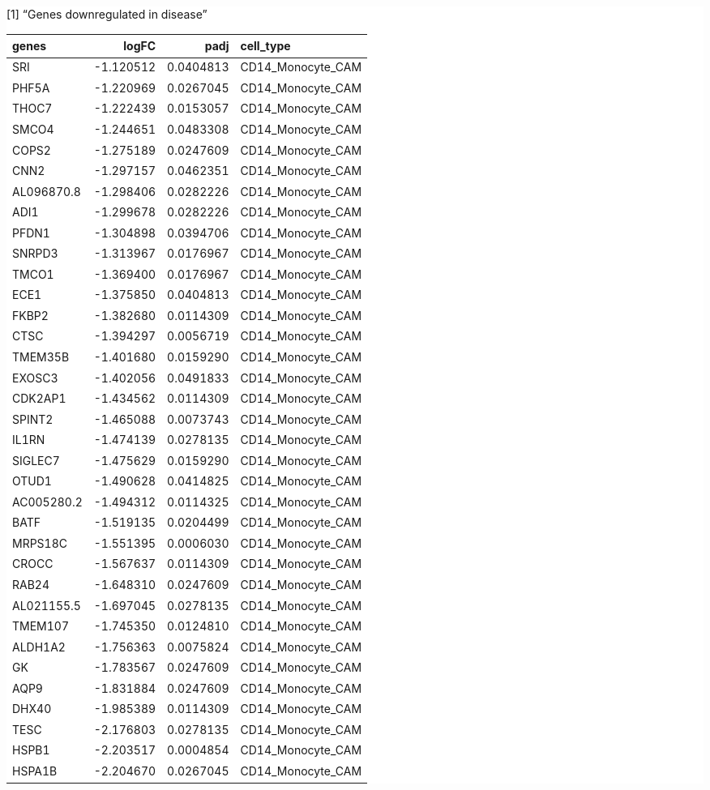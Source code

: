 
\[1\] “Genes downregulated in disease”

| genes      |     logFC |      padj | cell\_type          |
|:-----------|----------:|----------:|:--------------------|
| SRI        | -1.120512 | 0.0404813 | CD14\_Monocyte\_CAM |
| PHF5A      | -1.220969 | 0.0267045 | CD14\_Monocyte\_CAM |
| THOC7      | -1.222439 | 0.0153057 | CD14\_Monocyte\_CAM |
| SMCO4      | -1.244651 | 0.0483308 | CD14\_Monocyte\_CAM |
| COPS2      | -1.275189 | 0.0247609 | CD14\_Monocyte\_CAM |
| CNN2       | -1.297157 | 0.0462351 | CD14\_Monocyte\_CAM |
| AL096870.8 | -1.298406 | 0.0282226 | CD14\_Monocyte\_CAM |
| ADI1       | -1.299678 | 0.0282226 | CD14\_Monocyte\_CAM |
| PFDN1      | -1.304898 | 0.0394706 | CD14\_Monocyte\_CAM |
| SNRPD3     | -1.313967 | 0.0176967 | CD14\_Monocyte\_CAM |
| TMCO1      | -1.369400 | 0.0176967 | CD14\_Monocyte\_CAM |
| ECE1       | -1.375850 | 0.0404813 | CD14\_Monocyte\_CAM |
| FKBP2      | -1.382680 | 0.0114309 | CD14\_Monocyte\_CAM |
| CTSC       | -1.394297 | 0.0056719 | CD14\_Monocyte\_CAM |
| TMEM35B    | -1.401680 | 0.0159290 | CD14\_Monocyte\_CAM |
| EXOSC3     | -1.402056 | 0.0491833 | CD14\_Monocyte\_CAM |
| CDK2AP1    | -1.434562 | 0.0114309 | CD14\_Monocyte\_CAM |
| SPINT2     | -1.465088 | 0.0073743 | CD14\_Monocyte\_CAM |
| IL1RN      | -1.474139 | 0.0278135 | CD14\_Monocyte\_CAM |
| SIGLEC7    | -1.475629 | 0.0159290 | CD14\_Monocyte\_CAM |
| OTUD1      | -1.490628 | 0.0414825 | CD14\_Monocyte\_CAM |
| AC005280.2 | -1.494312 | 0.0114325 | CD14\_Monocyte\_CAM |
| BATF       | -1.519135 | 0.0204499 | CD14\_Monocyte\_CAM |
| MRPS18C    | -1.551395 | 0.0006030 | CD14\_Monocyte\_CAM |
| CROCC      | -1.567637 | 0.0114309 | CD14\_Monocyte\_CAM |
| RAB24      | -1.648310 | 0.0247609 | CD14\_Monocyte\_CAM |
| AL021155.5 | -1.697045 | 0.0278135 | CD14\_Monocyte\_CAM |
| TMEM107    | -1.745350 | 0.0124810 | CD14\_Monocyte\_CAM |
| ALDH1A2    | -1.756363 | 0.0075824 | CD14\_Monocyte\_CAM |
| GK         | -1.783567 | 0.0247609 | CD14\_Monocyte\_CAM |
| AQP9       | -1.831884 | 0.0247609 | CD14\_Monocyte\_CAM |
| DHX40      | -1.985389 | 0.0114309 | CD14\_Monocyte\_CAM |
| TESC       | -2.176803 | 0.0278135 | CD14\_Monocyte\_CAM |
| HSPB1      | -2.203517 | 0.0004854 | CD14\_Monocyte\_CAM |
| HSPA1B     | -2.204670 | 0.0267045 | CD14\_Monocyte\_CAM |